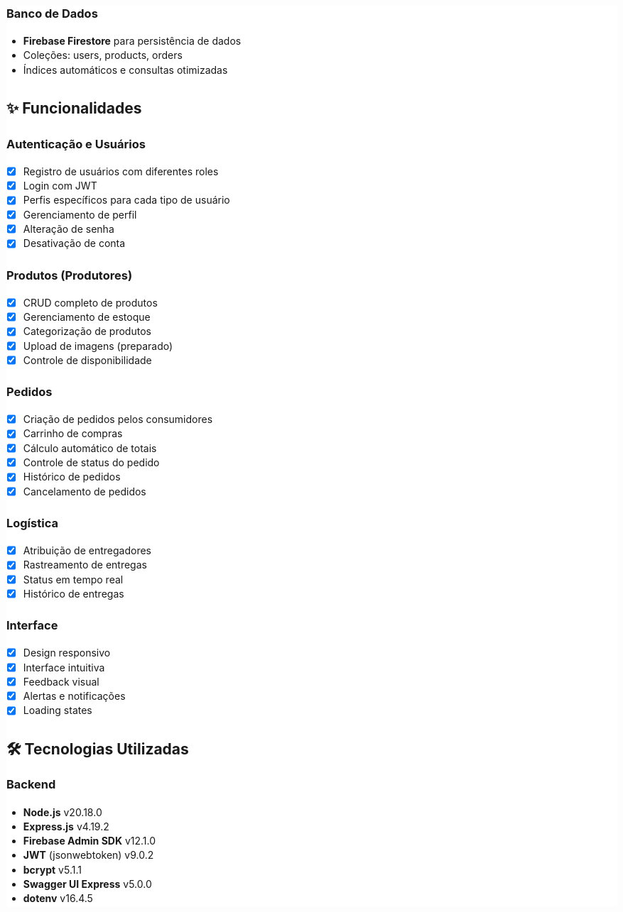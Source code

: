 ### Banco de Dados
- **Firebase Firestore** para persistência de dados
- Coleções: users, products, orders
- Índices automáticos e consultas otimizadas

## ✨ Funcionalidades

### Autenticação e Usuários
- [x] Registro de usuários com diferentes roles
- [x] Login com JWT
- [x] Perfis específicos para cada tipo de usuário
- [x] Gerenciamento de perfil
- [x] Alteração de senha
- [x] Desativação de conta

### Produtos (Produtores)
- [x] CRUD completo de produtos
- [x] Gerenciamento de estoque
- [x] Categorização de produtos
- [x] Upload de imagens (preparado)
- [x] Controle de disponibilidade

### Pedidos
- [x] Criação de pedidos pelos consumidores
- [x] Carrinho de compras
- [x] Cálculo automático de totais
- [x] Controle de status do pedido
- [x] Histórico de pedidos
- [x] Cancelamento de pedidos

### Logística
- [x] Atribuição de entregadores
- [x] Rastreamento de entregas
- [x] Status em tempo real
- [x] Histórico de entregas

### Interface
- [x] Design responsivo
- [x] Interface intuitiva
- [x] Feedback visual
- [x] Alertas e notificações
- [x] Loading states

## 🛠️ Tecnologias Utilizadas

### Backend
- **Node.js** v20.18.0
- **Express.js** v4.19.2
- **Firebase Admin SDK** v12.1.0
- **JWT** (jsonwebtoken) v9.0.2
- **bcrypt** v5.1.1
- **Swagger UI Express** v5.0.0
- **dotenv** v16.4.5
